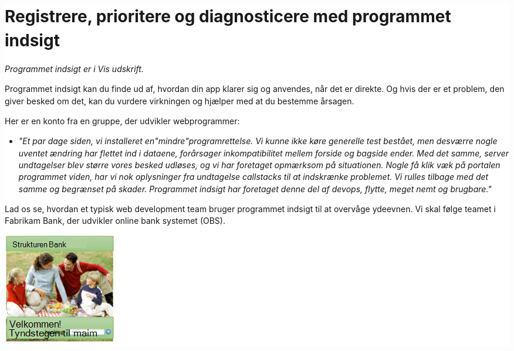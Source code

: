 <properties
    pageTitle="Registrere, prioritere, diagnosticere"
    description="Analysere går ned og registrere og diagnosticere problemer med ydeevnen i dine programmer"
    authors="alancameronwills"
    services="application-insights"
    documentationCenter=""
    manager="douge"/>

<tags
    ms.service="application-insights"
    ms.workload="tbd"
    ms.tgt_pltfrm="ibiza"
    ms.devlang="na"
    ms.topic="article" 
    ms.date="11/06/2015"
    ms.author="awills"/>

# <a name="detect-triage-and-diagnose-with-application-insights"></a>Registrere, prioritere og diagnosticere med programmet indsigt

*Programmet indsigt er i Vis udskrift.*


Programmet indsigt kan du finde ud af, hvordan din app klarer sig og anvendes, når det er direkte. Og hvis der er et problem, den giver besked om det, kan du vurdere virkningen og hjælper med at du bestemme årsagen.

Her er en konto fra en gruppe, der udvikler webprogrammer:

* *"Et par dage siden, vi installeret en"mindre"programrettelse. Vi kunne ikke køre generelle test bestået, men desværre nogle uventet ændring har flettet ind i dataene, forårsager inkompatibilitet mellem forside og bagside ender. Med det samme, server undtagelser blev større vores besked udløses, og vi har foretaget opmærksom på situationen. Nogle få klik væk på portalen programmet viden, har vi nok oplysninger fra undtagelse callstacks til at indskrænke problemet. Vi rulles tilbage med det samme og begrænset på skader. Programmet indsigt har foretaget denne del af devops, flytte, meget nemt og brugbare."*

Lad os se, hvordan et typisk web development team bruger programmet indsigt til at overvåge ydeevnen. Vi skal følge teamet i Fabrikam Bank, der udvikler online bank systemet (OBS).

![Eksempel bank-websted](./media/app-insights-detect-triage-diagnose/03-bank.png)
